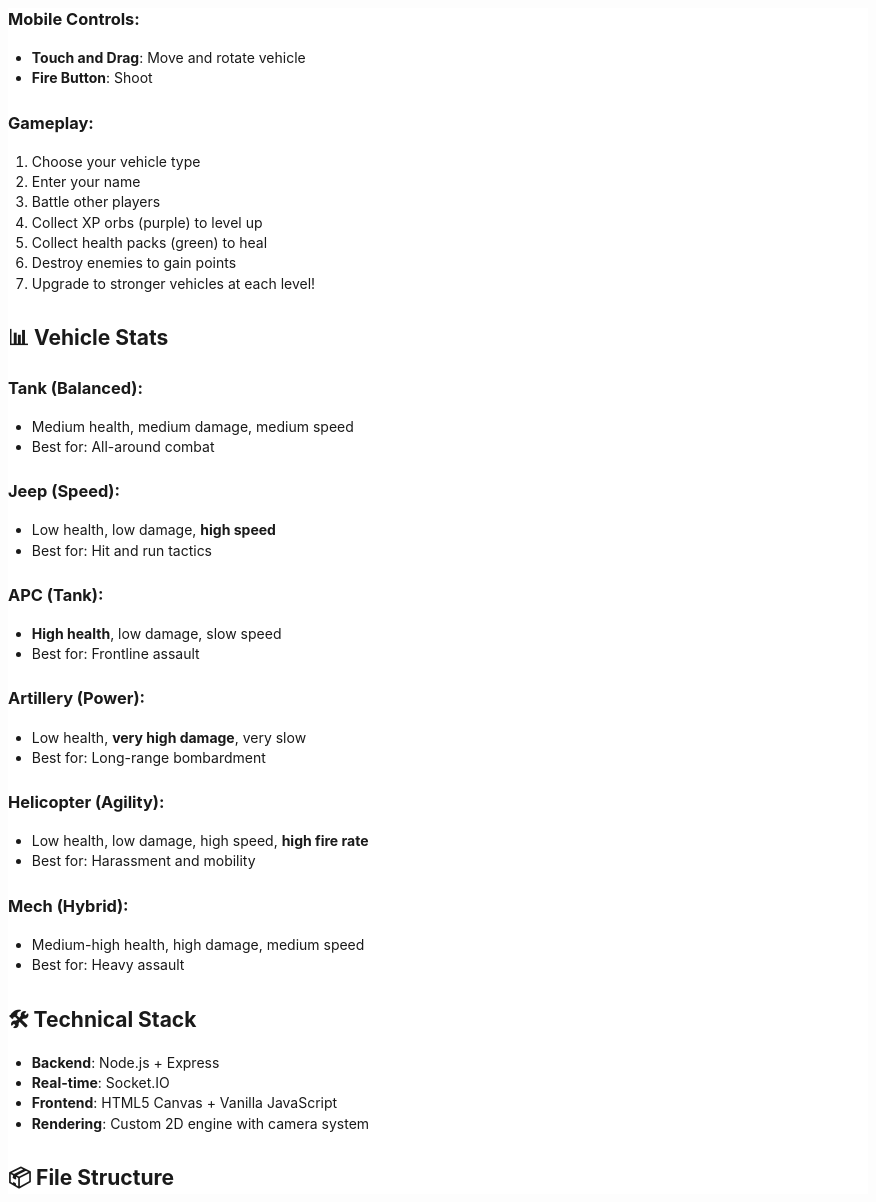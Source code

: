 ### Mobile Controls:
- **Touch and Drag**: Move and rotate vehicle
- **Fire Button**: Shoot

### Gameplay:
1. Choose your vehicle type
2. Enter your name
3. Battle other players
4. Collect XP orbs (purple) to level up
5. Collect health packs (green) to heal
6. Destroy enemies to gain points
7. Upgrade to stronger vehicles at each level!

## 📊 Vehicle Stats

### Tank (Balanced):
- Medium health, medium damage, medium speed
- Best for: All-around combat

### Jeep (Speed):
- Low health, low damage, **high speed**
- Best for: Hit and run tactics

### APC (Tank):
- **High health**, low damage, slow speed
- Best for: Frontline assault

### Artillery (Power):
- Low health, **very high damage**, very slow
- Best for: Long-range bombardment

### Helicopter (Agility):
- Low health, low damage, high speed, **high fire rate**
- Best for: Harassment and mobility

### Mech (Hybrid):
- Medium-high health, high damage, medium speed
- Best for: Heavy assault

## 🛠️ Technical Stack

- **Backend**: Node.js + Express
- **Real-time**: Socket.IO
- **Frontend**: HTML5 Canvas + Vanilla JavaScript
- **Rendering**: Custom 2D engine with camera system

## 📦 File Structure
